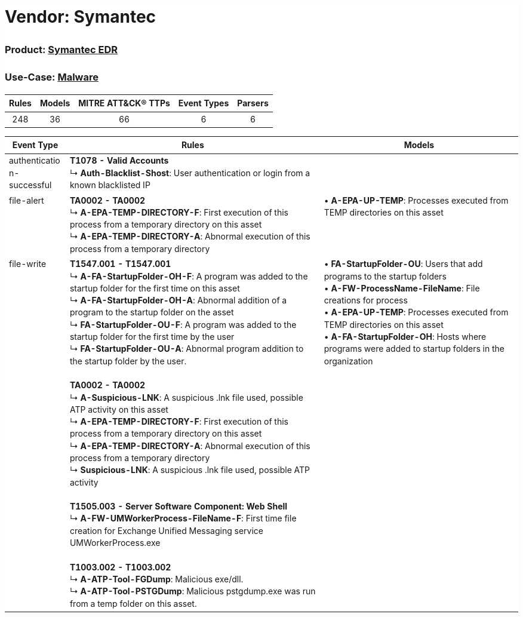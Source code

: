 Vendor: Symantec
================
### Product: [Symantec EDR](../ds_symantec_symantec_edr.md)
### Use-Case: [Malware](../../../../UseCases/uc_malware.md)

| Rules | Models | MITRE ATT&CK® TTPs | Event Types | Parsers |
|:-----:|:------:|:------------------:|:-----------:|:-------:|
|  248  |   36   |         66         |      6      |    6    |

| Event Type    | Rules    | Models    |
| ---- | ---- | ---- |
| authentication-successful | <b>T1078 - Valid Accounts</b><br> ↳ <b>Auth-Blacklist-Shost</b>: User authentication or login from a known blacklisted IP    |    |
| file-alert    | <b>TA0002 - TA0002</b><br> ↳ <b>A-EPA-TEMP-DIRECTORY-F</b>: First execution of this process from a temporary directory on this asset<br> ↳ <b>A-EPA-TEMP-DIRECTORY-A</b>: Abnormal execution of this process from a temporary directory    |  • <b>A-EPA-UP-TEMP</b>: Processes executed from TEMP directories on this asset    |
| file-write    | <b>T1547.001 - T1547.001</b><br> ↳ <b>A-FA-StartupFolder-OH-F</b>: A program was added to the startup folder for the first time on this asset<br> ↳ <b>A-FA-StartupFolder-OH-A</b>: Abnormal addition of a program to the startup folder on the asset<br> ↳ <b>FA-StartupFolder-OU-F</b>: A program was added to the startup folder for the first time by the user<br> ↳ <b>FA-StartupFolder-OU-A</b>: Abnormal program addition to the startup folder by the user.<br><br><b>TA0002 - TA0002</b><br> ↳ <b>A-Suspicious-LNK</b>: A suspicious .lnk file used, possible ATP activity on this asset<br> ↳ <b>A-EPA-TEMP-DIRECTORY-F</b>: First execution of this process from a temporary directory on this asset<br> ↳ <b>A-EPA-TEMP-DIRECTORY-A</b>: Abnormal execution of this process from a temporary directory<br> ↳ <b>Suspicious-LNK</b>: A suspicious .lnk file used, possible ATP activity<br><br><b>T1505.003 - Server Software Component: Web Shell</b><br> ↳ <b>A-FW-UMWorkerProcess-FileName-F</b>: First time file creation for Exchange Unified Messaging service UMWorkerProcess.exe<br><br><b>T1003.002 - T1003.002</b><br> ↳ <b>A-ATP-Tool-FGDump</b>: Malicious exe/dll.<br> ↳ <b>A-ATP-Tool-PSTGDump</b>: Malicious pstgdump.exe was run from a temp folder on this asset.    |  • <b>FA-StartupFolder-OU</b>: Users that add programs to the startup folders<br> • <b>A-FW-ProcessName-FileName</b>: File creations for process<br> • <b>A-EPA-UP-TEMP</b>: Processes executed from TEMP directories on this asset<br> • <b>A-FA-StartupFolder-OH</b>: Hosts where programs were added to startup folders in the organization    |